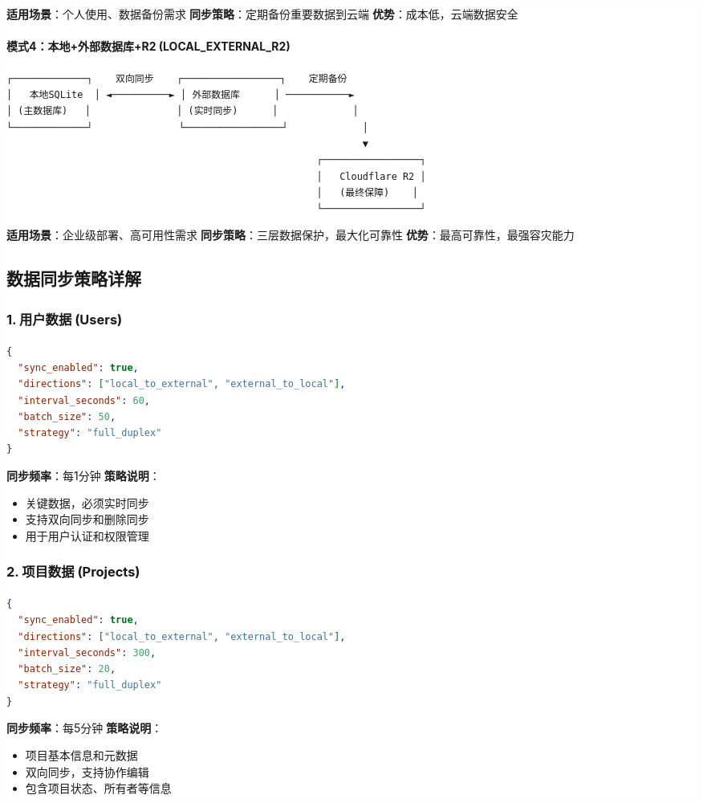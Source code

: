 **适用场景**：个人使用、数据备份需求
**同步策略**：定期备份重要数据到云端
**优势**：成本低，云端数据安全

#### 模式4：本地+外部数据库+R2 (LOCAL_EXTERNAL_R2)

```text
┌─────────────┐    双向同步    ┌─────────────────┐    定期备份
│   本地SQLite  │ ◄──────────► │ 外部数据库      │ ───────────►
│ (主数据库)   │               │ (实时同步)      │             │
└─────────────┘               └─────────────────┘             │
                                                              ▼
                                                      ┌─────────────────┐
                                                      │   Cloudflare R2 │
                                                      │   (最终保障)    │
                                                      └─────────────────┘
```

**适用场景**：企业级部署、高可用性需求
**同步策略**：三层数据保护，最大化可靠性
**优势**：最高可靠性，最强容灾能力

## 数据同步策略详解

### 1. 用户数据 (Users)
```json
{
  "sync_enabled": true,
  "directions": ["local_to_external", "external_to_local"],
  "interval_seconds": 60,
  "batch_size": 50,
  "strategy": "full_duplex"
}
```
**同步频率**：每1分钟
**策略说明**：
- 关键数据，必须实时同步
- 支持双向同步和删除同步
- 用于用户认证和权限管理

### 2. 项目数据 (Projects)
```json
{
  "sync_enabled": true,
  "directions": ["local_to_external", "external_to_local"],
  "interval_seconds": 300,
  "batch_size": 20,
  "strategy": "full_duplex"
}
```
**同步频率**：每5分钟
**策略说明**：
- 项目基本信息和元数据
- 双向同步，支持协作编辑
- 包含项目状态、所有者等信息
